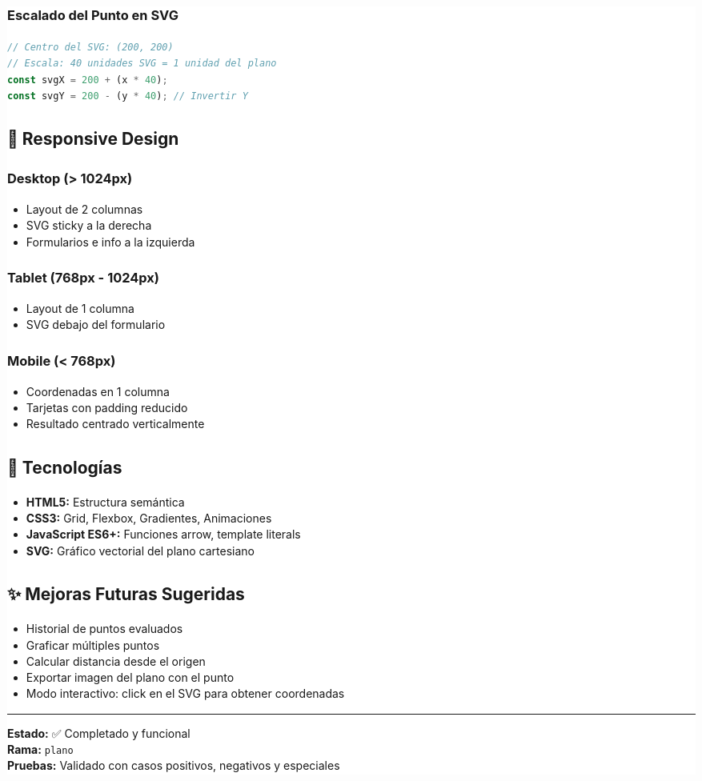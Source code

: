 ### Escalado del Punto en SVG

```javascript
// Centro del SVG: (200, 200)
// Escala: 40 unidades SVG = 1 unidad del plano
const svgX = 200 + (x * 40);
const svgY = 200 - (y * 40); // Invertir Y
```

## 📱 Responsive Design

### Desktop (> 1024px)
- Layout de 2 columnas
- SVG sticky a la derecha
- Formularios e info a la izquierda

### Tablet (768px - 1024px)
- Layout de 1 columna
- SVG debajo del formulario

### Mobile (< 768px)
- Coordenadas en 1 columna
- Tarjetas con padding reducido
- Resultado centrado verticalmente

## 🚀 Tecnologías

- **HTML5:** Estructura semántica
- **CSS3:** Grid, Flexbox, Gradientes, Animaciones
- **JavaScript ES6+:** Funciones arrow, template literals
- **SVG:** Gráfico vectorial del plano cartesiano

## ✨ Mejoras Futuras Sugeridas

- Historial de puntos evaluados
- Graficar múltiples puntos
- Calcular distancia desde el origen
- Exportar imagen del plano con el punto
- Modo interactivo: click en el SVG para obtener coordenadas

---

**Estado:** ✅ Completado y funcional  
**Rama:** `plano`  
**Pruebas:** Validado con casos positivos, negativos y especiales
